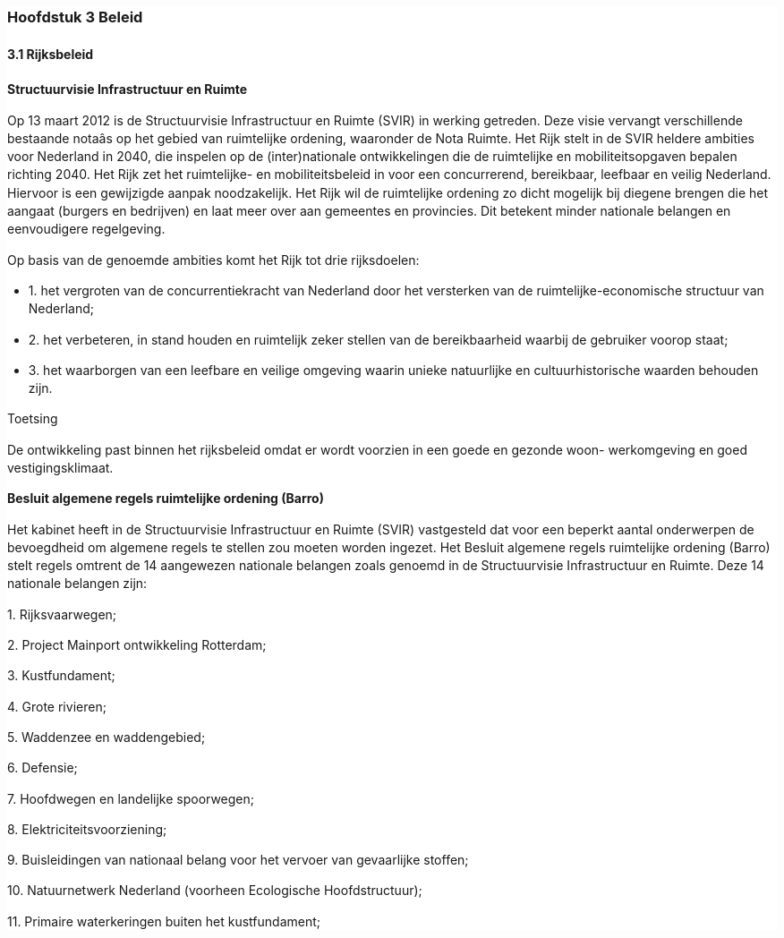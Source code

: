 ### Hoofdstuk 3 Beleid

#### 3\.1 Rijksbeleid

**Structuurvisie Infrastructuur en Ruimte**

Op 13 maart 2012 is de Structuurvisie Infrastructuur en Ruimte (SVIR) in werking getreden. Deze visie vervangt verschillende bestaande notaâs op het gebied van ruimtelijke ordening, waaronder de Nota Ruimte. Het Rijk stelt in de SVIR heldere ambities voor Nederland in 2040, die inspelen op de (inter)nationale ontwikkelingen die de ruimtelijke en mobiliteitsopgaven bepalen richting 2040\. Het Rijk zet het ruimtelijke\- en mobiliteitsbeleid in voor een concurrerend, bereikbaar, leefbaar en veilig Nederland. Hiervoor is een gewijzigde aanpak noodzakelijk. Het Rijk wil de ruimtelijke ordening zo dicht mogelijk bij diegene brengen die het aangaat (burgers en bedrijven) en laat meer over aan gemeentes en provincies. Dit betekent minder nationale belangen en eenvoudigere regelgeving.

Op basis van de genoemde ambities komt het Rijk tot drie rijksdoelen:

* 1\. het vergroten van de concurrentiekracht van Nederland door het versterken van de ruimtelijke\-economische structuur van Nederland;

* 2\. het verbeteren, in stand houden en ruimtelijk zeker stellen van de bereikbaarheid waarbij de gebruiker voorop staat;

* 3\. het waarborgen van een leefbare en veilige omgeving waarin unieke natuurlijke en cultuurhistorische waarden behouden zijn.

Toetsing

De ontwikkeling past binnen het rijksbeleid omdat er wordt voorzien in een goede en gezonde woon\- werkomgeving en goed vestigingsklimaat.

**Besluit algemene regels ruimtelijke ordening (Barro)**

Het kabinet heeft in de Structuurvisie Infrastructuur en Ruimte (SVIR) vastgesteld dat voor een beperkt aantal onderwerpen de bevoegdheid om algemene regels te stellen zou moeten worden ingezet. Het Besluit algemene regels ruimtelijke ordening (Barro) stelt regels omtrent de 14 aangewezen nationale belangen zoals genoemd in de Structuurvisie Infrastructuur en Ruimte. Deze 14 nationale belangen zijn:

1\. Rijksvaarwegen;

2\. Project Mainport ontwikkeling Rotterdam;

3\. Kustfundament;

4\. Grote rivieren;

5\. Waddenzee en waddengebied;

6\. Defensie;

7\. Hoofdwegen en landelijke spoorwegen;

8\. Elektriciteitsvoorziening;

9\. Buisleidingen van nationaal belang voor het vervoer van gevaarlijke stoffen;

10\. Natuurnetwerk Nederland (voorheen Ecologische Hoofdstructuur);

11\. Primaire waterkeringen buiten het kustfundament;
